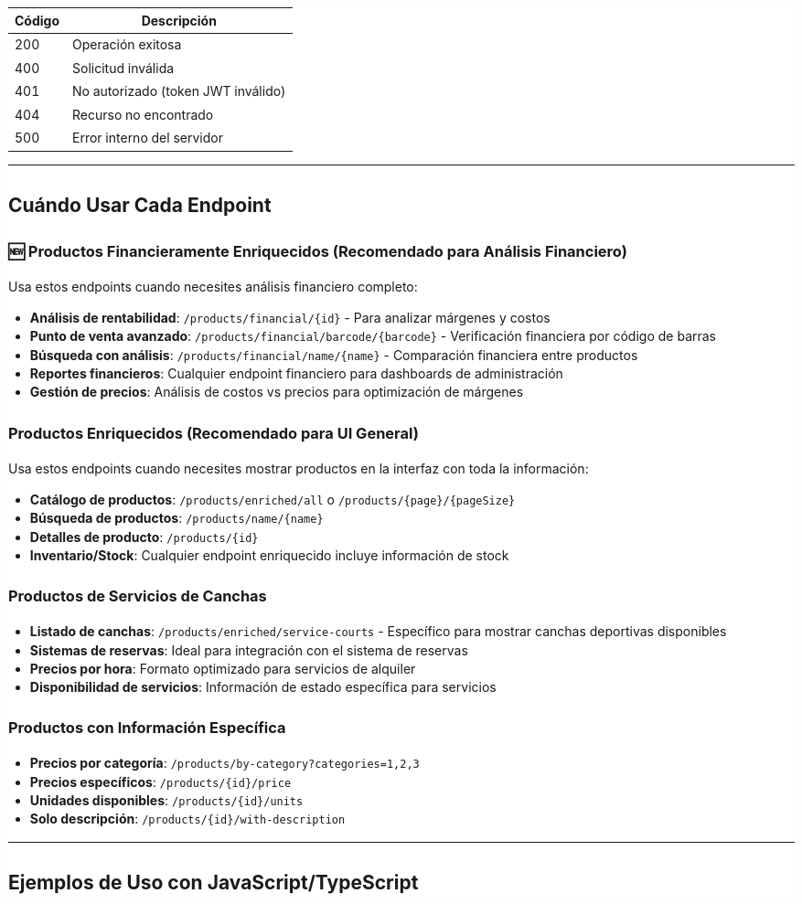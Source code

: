 | Código | Descripción |
|--------|-------------|
| 200    | Operación exitosa |
| 400    | Solicitud inválida |
| 401    | No autorizado (token JWT inválido) |
| 404    | Recurso no encontrado |
| 500    | Error interno del servidor |

---

## Cuándo Usar Cada Endpoint

### 🆕 Productos Financieramente Enriquecidos (Recomendado para Análisis Financiero)
Usa estos endpoints cuando necesites análisis financiero completo:
- **Análisis de rentabilidad**: `/products/financial/{id}` - Para analizar márgenes y costos
- **Punto de venta avanzado**: `/products/financial/barcode/{barcode}` - Verificación financiera por código de barras
- **Búsqueda con análisis**: `/products/financial/name/{name}` - Comparación financiera entre productos
- **Reportes financieros**: Cualquier endpoint financiero para dashboards de administración
- **Gestión de precios**: Análisis de costos vs precios para optimización de márgenes

### Productos Enriquecidos (Recomendado para UI General)
Usa estos endpoints cuando necesites mostrar productos en la interfaz con toda la información:
- **Catálogo de productos**: `/products/enriched/all` o `/products/{page}/{pageSize}`
- **Búsqueda de productos**: `/products/name/{name}`
- **Detalles de producto**: `/products/{id}`
- **Inventario/Stock**: Cualquier endpoint enriquecido incluye información de stock

### Productos de Servicios de Canchas
- **Listado de canchas**: `/products/enriched/service-courts` - Específico para mostrar canchas deportivas disponibles
- **Sistemas de reservas**: Ideal para integración con el sistema de reservas
- **Precios por hora**: Formato optimizado para servicios de alquiler
- **Disponibilidad de servicios**: Información de estado específica para servicios

### Productos con Información Específica
- **Precios por categoría**: `/products/by-category?categories=1,2,3`
- **Precios específicos**: `/products/{id}/price`
- **Unidades disponibles**: `/products/{id}/units`
- **Solo descripción**: `/products/{id}/with-description`

---

## Ejemplos de Uso con JavaScript/TypeScript
